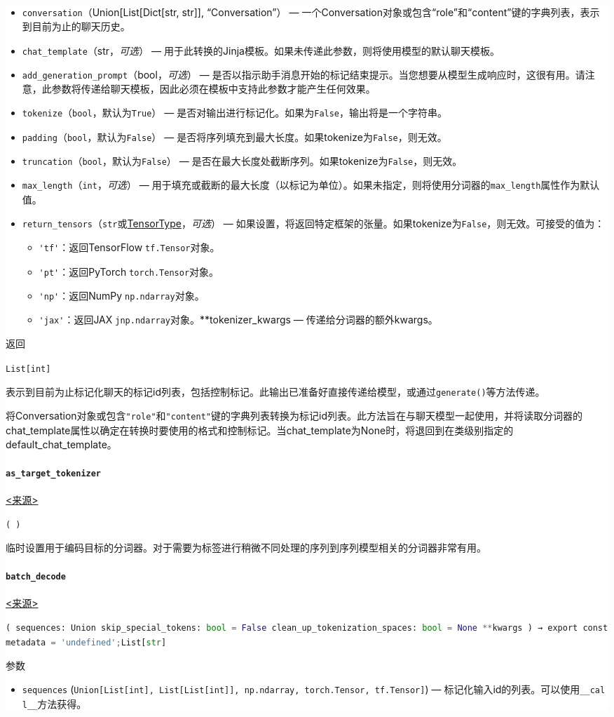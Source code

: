 +   `conversation`（Union[List[Dict[str, str]], “Conversation”） — 一个Conversation对象或包含“role”和“content”键的字典列表，表示到目前为止的聊天历史。

+   `chat_template`（str，*可选*） — 用于此转换的Jinja模板。如果未传递此参数，则将使用模型的默认聊天模板。

+   `add_generation_prompt`（bool，*可选*） — 是否以指示助手消息开始的标记结束提示。当您想要从模型生成响应时，这很有用。请注意，此参数将传递给聊天模板，因此必须在模板中支持此参数才能产生任何效果。

+   `tokenize`（`bool`，默认为`True`） — 是否对输出进行标记化。如果为`False`，输出将是一个字符串。

+   `padding`（`bool`，默认为`False`） — 是否将序列填充到最大长度。如果tokenize为`False`，则无效。

+   `truncation`（`bool`，默认为`False`） — 是否在最大长度处截断序列。如果tokenize为`False`，则无效。

+   `max_length`（`int`，*可选*） — 用于填充或截断的最大长度（以标记为单位）。如果未指定，则将使用分词器的`max_length`属性作为默认值。

+   `return_tensors`（`str`或[TensorType](/docs/transformers/v4.37.2/en/internal/file_utils#transformers.TensorType)，*可选*） — 如果设置，将返回特定框架的张量。如果tokenize为`False`，则无效。可接受的值为：

    +   `'tf'`：返回TensorFlow `tf.Tensor`对象。

    +   `'pt'`：返回PyTorch `torch.Tensor`对象。

    +   `'np'`：返回NumPy `np.ndarray`对象。

    +   `'jax'`：返回JAX `jnp.ndarray`对象。**tokenizer_kwargs — 传递给分词器的额外kwargs。

返回

`List[int]`

表示到目前为止标记化聊天的标记id列表，包括控制标记。此输出已准备好直接传递给模型，或通过`generate()`等方法传递。

将Conversation对象或包含`"role"`和`"content"`键的字典列表转换为标记id列表。此方法旨在与聊天模型一起使用，并将读取分词器的chat_template属性以确定在转换时要使用的格式和控制标记。当chat_template为None时，将退回到在类级别指定的default_chat_template。

#### `as_target_tokenizer`

[<来源>](https://github.com/huggingface/transformers/blob/v4.37.2/src/transformers/tokenization_utils_base.py#L3860)

```py
( )
```

临时设置用于编码目标的分词器。对于需要为标签进行稍微不同处理的序列到序列模型相关的分词器非常有用。

#### `batch_decode`

[<来源>](https://github.com/huggingface/transformers/blob/v4.37.2/src/transformers/tokenization_utils_base.py#L3692)

```py
( sequences: Union skip_special_tokens: bool = False clean_up_tokenization_spaces: bool = None **kwargs ) → export const metadata = 'undefined';List[str]
```

参数

+   `sequences` (`Union[List[int], List[List[int]], np.ndarray, torch.Tensor, tf.Tensor]`) — 标记化输入id的列表。可以使用`__call__`方法获得。
